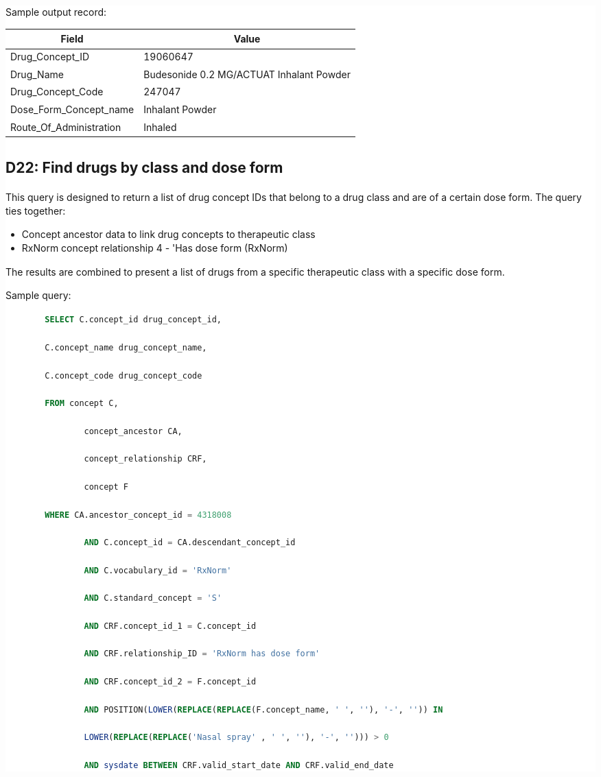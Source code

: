 Sample output record:

|  Field |  Value |
| --- | --- |
|  Drug_Concept_ID |  19060647 |
|  Drug_Name |  Budesonide 0.2 MG/ACTUAT Inhalant Powder |
|  Drug_Concept_Code |  247047 |
|  Dose_Form_Concept_name |  Inhalant Powder |
|  Route_Of_Administration |  Inhaled |

D22: Find drugs by class and dose form
---

This query is designed to return a list of drug concept IDs that belong to a drug class and are of a certain dose form. The query ties together:

- Concept ancestor data to link drug concepts to therapeutic class
- RxNorm concept relationship 4 - 'Has dose form (RxNorm)

The results are combined to present a list of drugs from a specific therapeutic class with a specific dose form.

Sample query:

```sql
        SELECT C.concept_id drug_concept_id,

        C.concept_name drug_concept_name,

        C.concept_code drug_concept_code

        FROM concept C,

                concept_ancestor CA,

                concept_relationship CRF,

                concept F

        WHERE CA.ancestor_concept_id = 4318008

                AND C.concept_id = CA.descendant_concept_id

                AND C.vocabulary_id = 'RxNorm'

                AND C.standard_concept = 'S'

                AND CRF.concept_id_1 = C.concept_id

                AND CRF.relationship_ID = 'RxNorm has dose form'

                AND CRF.concept_id_2 = F.concept_id

                AND POSITION(LOWER(REPLACE(REPLACE(F.concept_name, ' ', ''), '-', '')) IN

                LOWER(REPLACE(REPLACE('Nasal spray' , ' ', ''), '-', ''))) > 0

                AND sysdate BETWEEN CRF.valid_start_date AND CRF.valid_end_date
```
